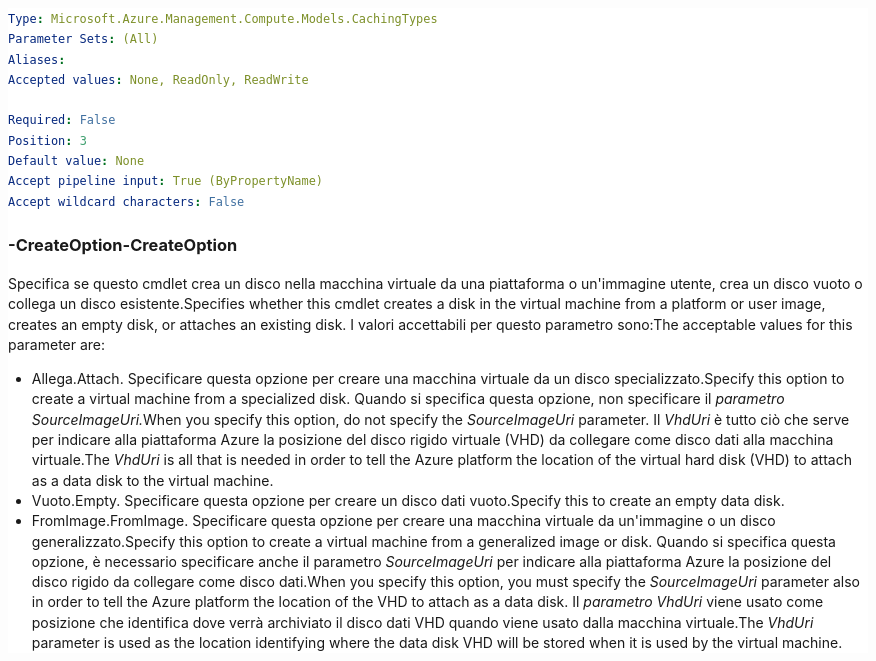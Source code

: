 ```yaml
Type: Microsoft.Azure.Management.Compute.Models.CachingTypes
Parameter Sets: (All)
Aliases:
Accepted values: None, ReadOnly, ReadWrite

Required: False
Position: 3
Default value: None
Accept pipeline input: True (ByPropertyName)
Accept wildcard characters: False
```

### <span data-ttu-id="6620b-147">-CreateOption</span><span class="sxs-lookup"><span data-stu-id="6620b-147">-CreateOption</span></span>
<span data-ttu-id="6620b-148">Specifica se questo cmdlet crea un disco nella macchina virtuale da una piattaforma o un'immagine utente, crea un disco vuoto o collega un disco esistente.</span><span class="sxs-lookup"><span data-stu-id="6620b-148">Specifies whether this cmdlet creates a disk in the virtual machine from a platform or user image, creates an empty disk, or attaches an existing disk.</span></span>
<span data-ttu-id="6620b-149">I valori accettabili per questo parametro sono:</span><span class="sxs-lookup"><span data-stu-id="6620b-149">The acceptable values for this parameter are:</span></span>
- <span data-ttu-id="6620b-150">Allega.</span><span class="sxs-lookup"><span data-stu-id="6620b-150">Attach.</span></span>
<span data-ttu-id="6620b-151">Specificare questa opzione per creare una macchina virtuale da un disco specializzato.</span><span class="sxs-lookup"><span data-stu-id="6620b-151">Specify this option to create a virtual machine from a specialized disk.</span></span>
<span data-ttu-id="6620b-152">Quando si specifica questa opzione, non specificare il *parametro SourceImageUri.*</span><span class="sxs-lookup"><span data-stu-id="6620b-152">When you specify this option, do not specify the *SourceImageUri* parameter.</span></span>
<span data-ttu-id="6620b-153">Il *VhdUri* è tutto ciò che serve per indicare alla piattaforma Azure la posizione del disco rigido virtuale (VHD) da collegare come disco dati alla macchina virtuale.</span><span class="sxs-lookup"><span data-stu-id="6620b-153">The *VhdUri* is all that is needed in order to tell the Azure platform the location of the virtual hard disk (VHD) to attach as a data disk to the virtual machine.</span></span>
- <span data-ttu-id="6620b-154">Vuoto.</span><span class="sxs-lookup"><span data-stu-id="6620b-154">Empty.</span></span>
<span data-ttu-id="6620b-155">Specificare questa opzione per creare un disco dati vuoto.</span><span class="sxs-lookup"><span data-stu-id="6620b-155">Specify this to create an empty data disk.</span></span>
- <span data-ttu-id="6620b-156">FromImage.</span><span class="sxs-lookup"><span data-stu-id="6620b-156">FromImage.</span></span>
<span data-ttu-id="6620b-157">Specificare questa opzione per creare una macchina virtuale da un'immagine o un disco generalizzato.</span><span class="sxs-lookup"><span data-stu-id="6620b-157">Specify this option to create a virtual machine from a generalized image or disk.</span></span>
<span data-ttu-id="6620b-158">Quando si specifica questa opzione, è necessario specificare anche il parametro *SourceImageUri* per indicare alla piattaforma Azure la posizione del disco rigido da collegare come disco dati.</span><span class="sxs-lookup"><span data-stu-id="6620b-158">When you specify this option, you must specify the *SourceImageUri* parameter also in order to tell the Azure platform the location of the VHD to attach as a data disk.</span></span>
<span data-ttu-id="6620b-159">Il *parametro VhdUri* viene usato come posizione che identifica dove verrà archiviato il disco dati VHD quando viene usato dalla macchina virtuale.</span><span class="sxs-lookup"><span data-stu-id="6620b-159">The *VhdUri* parameter is used as the location identifying where the data disk VHD will be stored when it is used by the virtual machine.</span></span>
